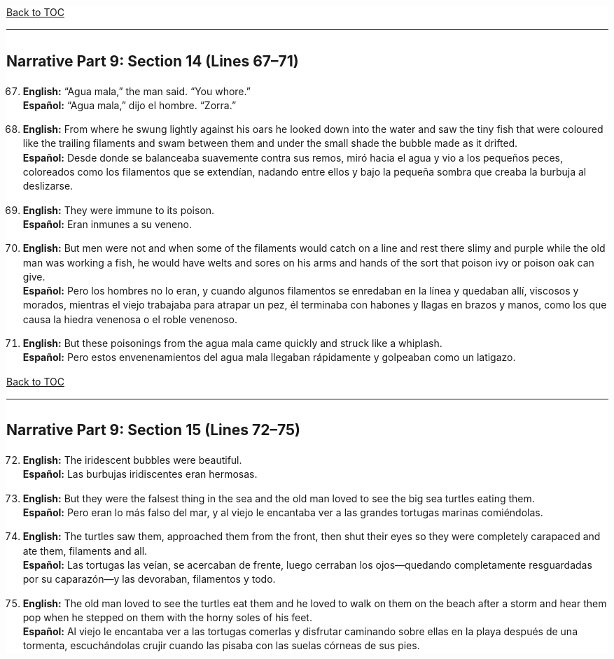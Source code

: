 [Back to TOC](#table-of-contents)

---

## Narrative Part 9: Section 14 (Lines 67–71) <a name="narrative-part-9-section-14-lines-67-71"></a>

67. **English:** “Agua mala,” the man said. “You whore.”  
    **Español:** “Agua mala,” dijo el hombre. “Zorra.”

68. **English:** From where he swung lightly against his oars he looked down into the water and saw the tiny fish that were coloured like the trailing filaments and swam between them and under the small shade the bubble made as it drifted.  
    **Español:** Desde donde se balanceaba suavemente contra sus remos, miró hacia el agua y vio a los pequeños peces, coloreados como los filamentos que se extendían, nadando entre ellos y bajo la pequeña sombra que creaba la burbuja al deslizarse.

69. **English:** They were immune to its poison.  
    **Español:** Eran inmunes a su veneno.

70. **English:** But men were not and when some of the filaments would catch on a line and rest there slimy and purple while the old man was working a fish, he would have welts and sores on his arms and hands of the sort that poison ivy or poison oak can give.  
    **Español:** Pero los hombres no lo eran, y cuando algunos filamentos se enredaban en la línea y quedaban allí, viscosos y morados, mientras el viejo trabajaba para atrapar un pez, él terminaba con habones y llagas en brazos y manos, como los que causa la hiedra venenosa o el roble venenoso.

71. **English:** But these poisonings from the agua mala came quickly and struck like a whiplash.  
    **Español:** Pero estos envenenamientos del agua mala llegaban rápidamente y golpeaban como un latigazo.

[Back to TOC](#table-of-contents)

---

## Narrative Part 9: Section 15 (Lines 72–75) <a name="narrative-part-9-section-15-lines-72-75"></a>

72. **English:** The iridescent bubbles were beautiful.  
    **Español:** Las burbujas iridiscentes eran hermosas.

73. **English:** But they were the falsest thing in the sea and the old man loved to see the big sea turtles eating them.  
    **Español:** Pero eran lo más falso del mar, y al viejo le encantaba ver a las grandes tortugas marinas comiéndolas.

74. **English:** The turtles saw them, approached them from the front, then shut their eyes so they were completely carapaced and ate them, filaments and all.  
    **Español:** Las tortugas las veían, se acercaban de frente, luego cerraban los ojos—quedando completamente resguardadas por su caparazón—y las devoraban, filamentos y todo.

75. **English:** The old man loved to see the turtles eat them and he loved to walk on them on the beach after a storm and hear them pop when he stepped on them with the horny soles of his feet.  
    **Español:** Al viejo le encantaba ver a las tortugas comerlas y disfrutar caminando sobre ellas en la playa después de una tormenta, escuchándolas crujir cuando las pisaba con las suelas córneas de sus pies.
